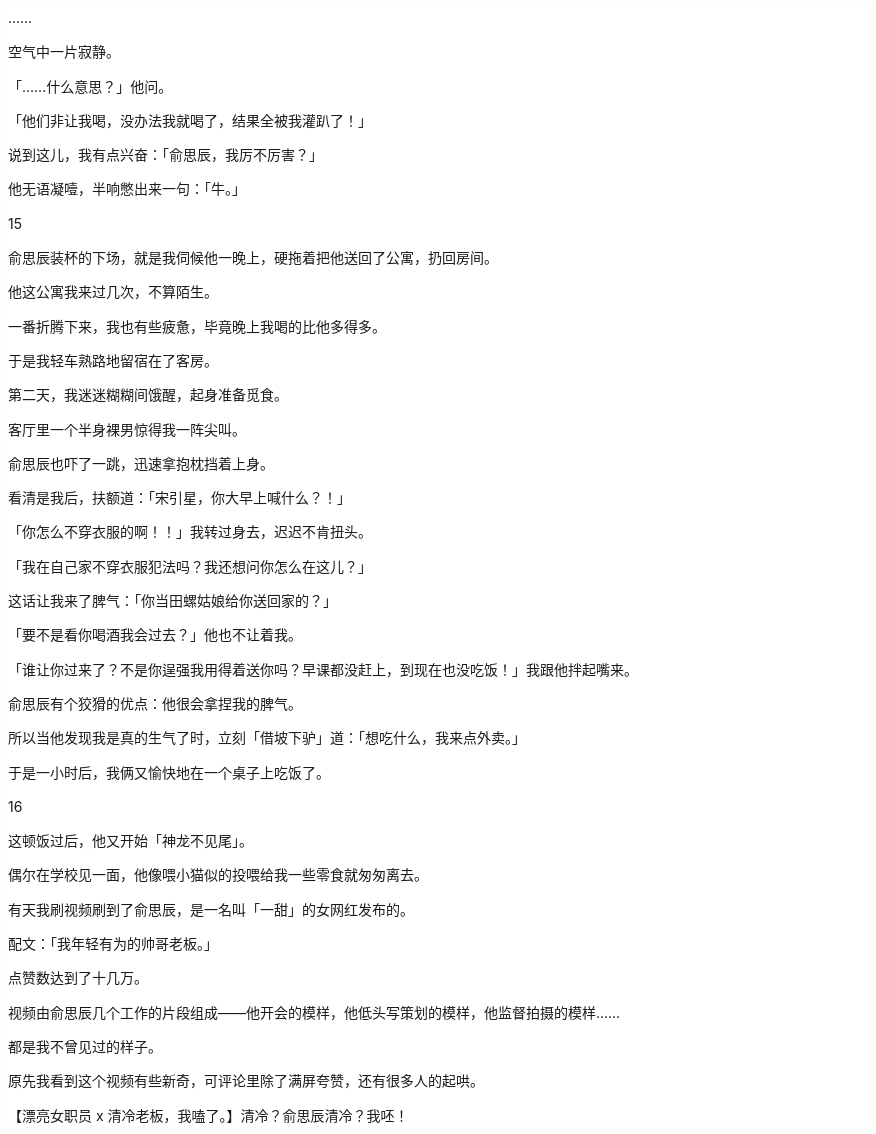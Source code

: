 ……

空气中一片寂静。

「……什么意思？」他问。

「他们非让我喝，没办法我就喝了，结果全被我灌趴了！」

说到这儿，我有点兴奋：「俞思辰，我厉不厉害？」

他无语凝噎，半响憋出来一句：「牛。」

15

俞思辰装杯的下场，就是我伺候他一晚上，硬拖着把他送回了公寓，扔回房间。

他这公寓我来过几次，不算陌生。

一番折腾下来，我也有些疲惫，毕竟晚上我喝的比他多得多。

于是我轻车熟路地留宿在了客房。

第二天，我迷迷糊糊间饿醒，起身准备觅食。

客厅里一个半身裸男惊得我一阵尖叫。

俞思辰也吓了一跳，迅速拿抱枕挡着上身。

看清是我后，扶额道：「宋引星，你大早上喊什么？！」

「你怎么不穿衣服的啊！！」我转过身去，迟迟不肯扭头。

「我在自己家不穿衣服犯法吗？我还想问你怎么在这儿？」

这话让我来了脾气：「你当田螺姑娘给你送回家的？」

「要不是看你喝酒我会过去？」他也不让着我。

「谁让你过来了？不是你逞强我用得着送你吗？早课都没赶上，到现在也没吃饭！」我跟他拌起嘴来。

俞思辰有个狡猾的优点：他很会拿捏我的脾气。

所以当他发现我是真的生气了时，立刻「借坡下驴」道：「想吃什么，我来点外卖。」

于是一小时后，我俩又愉快地在一个桌子上吃饭了。

16

这顿饭过后，他又开始「神龙不见尾」。

偶尔在学校见一面，他像喂小猫似的投喂给我一些零食就匆匆离去。

有天我刷视频刷到了俞思辰，是一名叫「一甜」的女网红发布的。

配文：「我年轻有为的帅哥老板。」

点赞数达到了十几万。

视频由俞思辰几个工作的片段组成——他开会的模样，他低头写策划的模样，他监督拍摄的模样……

都是我不曾见过的样子。

原先我看到这个视频有些新奇，可评论里除了满屏夸赞，还有很多人的起哄。

【漂亮女职员 x 清冷老板，我嗑了。】清冷？俞思辰清冷？我呸！

